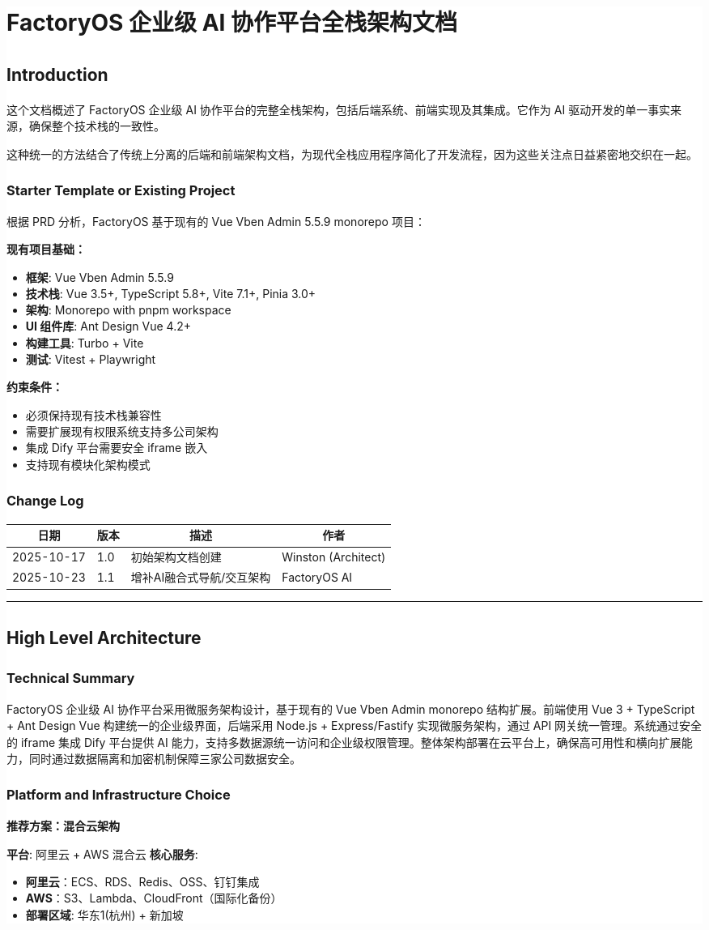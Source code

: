 # FactoryOS 企业级 AI 协作平台全栈架构文档

## Introduction

这个文档概述了 FactoryOS 企业级 AI 协作平台的完整全栈架构，包括后端系统、前端实现及其集成。它作为 AI 驱动开发的单一事实来源，确保整个技术栈的一致性。

这种统一的方法结合了传统上分离的后端和前端架构文档，为现代全栈应用程序简化了开发流程，因为这些关注点日益紧密地交织在一起。

### Starter Template or Existing Project

根据 PRD 分析，FactoryOS 基于现有的 Vue Vben Admin 5.5.9 monorepo 项目：

**现有项目基础：**

- **框架**: Vue Vben Admin 5.5.9
- **技术栈**: Vue 3.5+, TypeScript 5.8+, Vite 7.1+, Pinia 3.0+
- **架构**: Monorepo with pnpm workspace
- **UI 组件库**: Ant Design Vue 4.2+
- **构建工具**: Turbo + Vite
- **测试**: Vitest + Playwright

**约束条件：**

- 必须保持现有技术栈兼容性
- 需要扩展现有权限系统支持多公司架构
- 集成 Dify 平台需要安全 iframe 嵌入
- 支持现有模块化架构模式

### Change Log

| 日期       | 版本 | 描述             | 作者                |
| ---------- | ---- | ---------------- | ------------------- |
| 2025-10-17 | 1.0  | 初始架构文档创建 | Winston (Architect) |
| 2025-10-23 | 1.1  | 增补AI融合式导航/交互架构 | FactoryOS AI        |

---

## High Level Architecture

### Technical Summary

FactoryOS 企业级 AI 协作平台采用微服务架构设计，基于现有的 Vue Vben Admin monorepo 结构扩展。前端使用 Vue 3 + TypeScript + Ant Design Vue 构建统一的企业级界面，后端采用 Node.js + Express/Fastify 实现微服务架构，通过 API 网关统一管理。系统通过安全的 iframe 集成 Dify 平台提供 AI 能力，支持多数据源统一访问和企业级权限管理。整体架构部署在云平台上，确保高可用性和横向扩展能力，同时通过数据隔离和加密机制保障三家公司数据安全。

### Platform and Infrastructure Choice

**推荐方案：混合云架构**

**平台**: 阿里云 + AWS 混合云 **核心服务**:

- **阿里云**：ECS、RDS、Redis、OSS、钉钉集成
- **AWS**：S3、Lambda、CloudFront（国际化备份）
- **部署区域**: 华东1(杭州) + 新加坡
